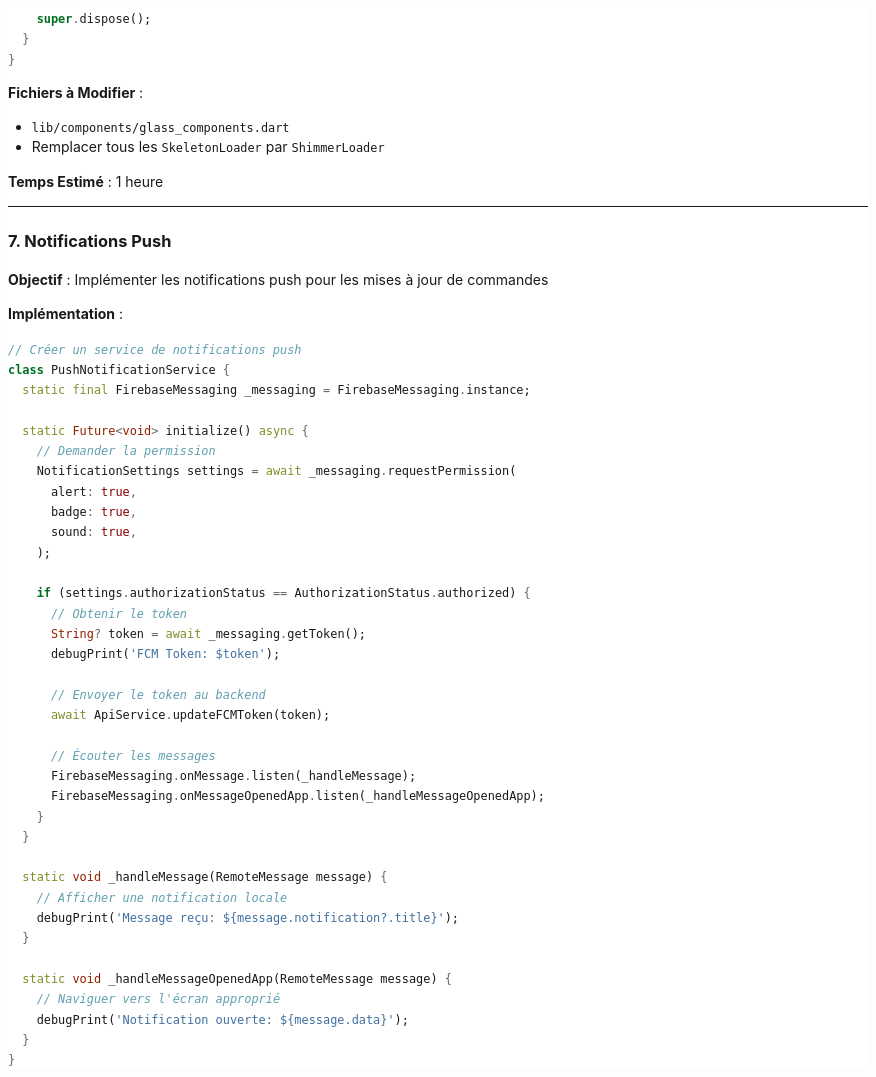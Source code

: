 ```dart
    super.dispose();
  }
}
```

**Fichiers à Modifier** :
- `lib/components/glass_components.dart`
- Remplacer tous les `SkeletonLoader` par `ShimmerLoader`

**Temps Estimé** : 1 heure

---

### 7. Notifications Push
**Objectif** : Implémenter les notifications push pour les mises à jour de commandes

**Implémentation** :
```dart
// Créer un service de notifications push
class PushNotificationService {
  static final FirebaseMessaging _messaging = FirebaseMessaging.instance;
  
  static Future<void> initialize() async {
    // Demander la permission
    NotificationSettings settings = await _messaging.requestPermission(
      alert: true,
      badge: true,
      sound: true,
    );
    
    if (settings.authorizationStatus == AuthorizationStatus.authorized) {
      // Obtenir le token
      String? token = await _messaging.getToken();
      debugPrint('FCM Token: $token');
      
      // Envoyer le token au backend
      await ApiService.updateFCMToken(token);
      
      // Écouter les messages
      FirebaseMessaging.onMessage.listen(_handleMessage);
      FirebaseMessaging.onMessageOpenedApp.listen(_handleMessageOpenedApp);
    }
  }
  
  static void _handleMessage(RemoteMessage message) {
    // Afficher une notification locale
    debugPrint('Message reçu: ${message.notification?.title}');
  }
  
  static void _handleMessageOpenedApp(RemoteMessage message) {
    // Naviguer vers l'écran approprié
    debugPrint('Notification ouverte: ${message.data}');
  }
}
```
